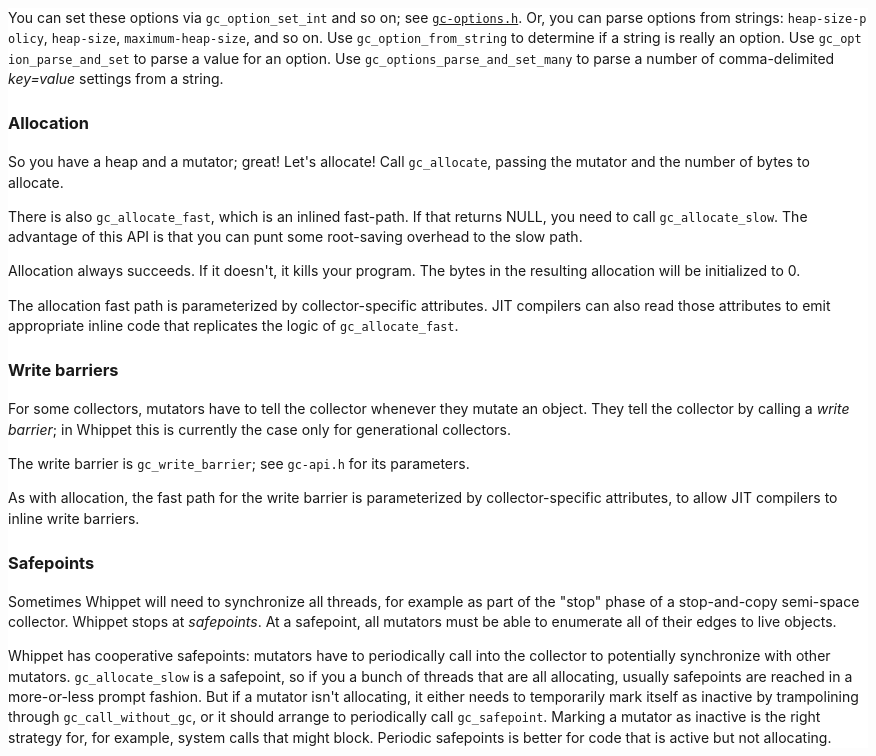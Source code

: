 You can set these options via `gc_option_set_int` and so on; see
[`gc-options.h`](../api/gc-options.h).  Or, you can parse options from
strings: `heap-size-policy`, `heap-size`, `maximum-heap-size`, and so
on.  Use `gc_option_from_string` to determine if a string is really an
option.  Use `gc_option_parse_and_set` to parse a value for an option.
Use `gc_options_parse_and_set_many` to parse a number of comma-delimited
*key=value* settings from a string.

### Allocation

So you have a heap and a mutator; great!  Let's allocate!  Call
`gc_allocate`, passing the mutator and the number of bytes to allocate.

There is also `gc_allocate_fast`, which is an inlined fast-path.  If
that returns NULL, you need to call `gc_allocate_slow`.  The advantage
of this API is that you can punt some root-saving overhead to the slow
path.

Allocation always succeeds.  If it doesn't, it kills your program.  The
bytes in the resulting allocation will be initialized to 0.

The allocation fast path is parameterized by collector-specific
attributes.  JIT compilers can also read those attributes to emit
appropriate inline code that replicates the logic of `gc_allocate_fast`.

### Write barriers

For some collectors, mutators have to tell the collector whenever they
mutate an object.  They tell the collector by calling a *write barrier*;
in Whippet this is currently the case only for generational collectors.

The write barrier is `gc_write_barrier`; see `gc-api.h` for its
parameters.

As with allocation, the fast path for the write barrier is parameterized
by collector-specific attributes, to allow JIT compilers to inline write
barriers.

### Safepoints

Sometimes Whippet will need to synchronize all threads, for example as
part of the "stop" phase of a stop-and-copy semi-space collector.
Whippet stops at *safepoints*.  At a safepoint, all mutators must be
able to enumerate all of their edges to live objects.

Whippet has cooperative safepoints: mutators have to periodically call
into the collector to potentially synchronize with other mutators.
`gc_allocate_slow` is a safepoint, so if you a bunch of threads that are
all allocating, usually safepoints are reached in a more-or-less prompt
fashion.  But if a mutator isn't allocating, it either needs to
temporarily mark itself as inactive by trampolining through
`gc_call_without_gc`, or it should arrange to periodically call
`gc_safepoint`.  Marking a mutator as inactive is the right strategy
for, for example, system calls that might block.  Periodic safepoints is
better for code that is active but not allocating.
